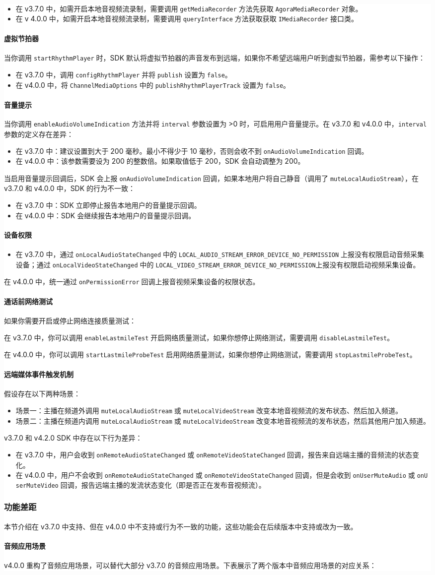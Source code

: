 - 在 v3.7.0 中，如需开启本地音视频流录制，需要调用 `getMediaRecorder` 方法先获取 `AgoraMediaRecorder` 对象。
- 在 v 4.0.0 中，如需开启本地音视频流录制，需要调用 `queryInterface` 方法获取获取 `IMediaRecorder` 接口类。

#### 虚拟节拍器

当你调用 `startRhythmPlayer` 时，SDK 默认将虚拟节拍器的声音发布到远端，如果你不希望远端用户听到虚拟节拍器，需参考以下操作：

- 在 v3.7.0 中，调用  `configRhythmPlayer` 并将 `publish` 设置为 `false`。
- 在 v4.0.0 中，将 `ChannelMediaOptions` 中的 `publishRhythmPlayerTrack` 设置为 `false`。

#### 音量提示

当你调用 `enableAudioVolumeIndication` 方法并将 `interval` 参数设置为 >0 时，可启用用户音量提示。在 v3.7.0 和 v4.0.0 中，`interval` 参数的定义存在差异：

- 在 v3.7.0 中：建议设置到大于 200 毫秒。最小不得少于 10 毫秒，否则会收不到 `onAudioVolumeIndication` 回调。
- 在 v4.0.0 中：该参数需要设为 200 的整数倍。如果取值低于 200，SDK 会自动调整为 200。

当启用音量提示回调后，SDK 会上报 `onAudioVolumeIndication` 回调，如果本地用户将自己静音（调用了 `muteLocalAudioStream`），在 v3.7.0 和 v4.0.0 中，SDK 的行为不一致：

- 在 v3.7.0 中：SDK 立即停止报告本地用户的音量提示回调。
- 在 v4.0.0 中：SDK 会继续报告本地用户的音量提示回调。

#### 设备权限

- 在 v3.7.0 中，通过 `onLocalAudioStateChanged` 中的 `LOCAL_AUDIO_STREAM_ERROR_DEVICE_NO_PERMISSION` 上报没有权限启动音频采集设备；通过 `onLocalVideoStateChanged` 中的 `LOCAL_VIDEO_STREAM_ERROR_DEVICE_NO_PERMISSION`上报没有权限启动视频采集设备。

在 v4.0.0 中，统一通过 `onPermissionError` 回调上报音视频采集设备的权限状态。

#### 通话前网络测试

如果你需要开启或停止网络连接质量测试：

在 v3.7.0 中，你可以调用 `enableLastmileTest` 开启网络质量测试，如果你想停止网络测试，需要调用 `disableLastmileTest`。

在 v4.0.0 中，你可以调用 `startLastmileProbeTest` 启用网络质量测试，如果你想停止网络测试，需要调用 `stopLastmileProbeTest`。

#### 远端媒体事件触发机制
假设存在以下两种场景：
- 场景一：主播在频道外调用 `muteLocalAudioStream` 或 `muteLocalVideoStream` 改变本地音视频流的发布状态、然后加入频道。
- 场景二：主播在频道内调用 `muteLocalAudioStream` 或 `muteLocalVideoStream` 改变本地音视频流的发布状态，然后其他用户加入频道。

v3.7.0 和 v4.2.0 SDK 中存在以下行为差异：
- 在 v3.7.0 中，用户会收到 `onRemoteAudioStateChanged` 或 `onRemoteVideoStateChanged` 回调，报告来自远端主播的音频流的状态变化。
- 在 v4.0.0 中，用户不会收到 `onRemoteAudioStateChanged` 或 `onRemoteVideoStateChanged` 回调，但是会收到 `onUserMuteAudio` 或 `onUserMuteVideo` 回调，报告远端主播的发流状态变化（即是否正在发布音视频流）。


### 功能差距

本节介绍在 v3.7.0 中支持、但在 v4.0.0 中不支持或行为不一致的功能，这些功能会在后续版本中支持或改为一致。

#### 音频应用场景

v4.0.0 重构了音频应用场景，可以替代大部分 v3.7.0 的音频应用场景。下表展示了两个版本中音频应用场景的对应关系：
